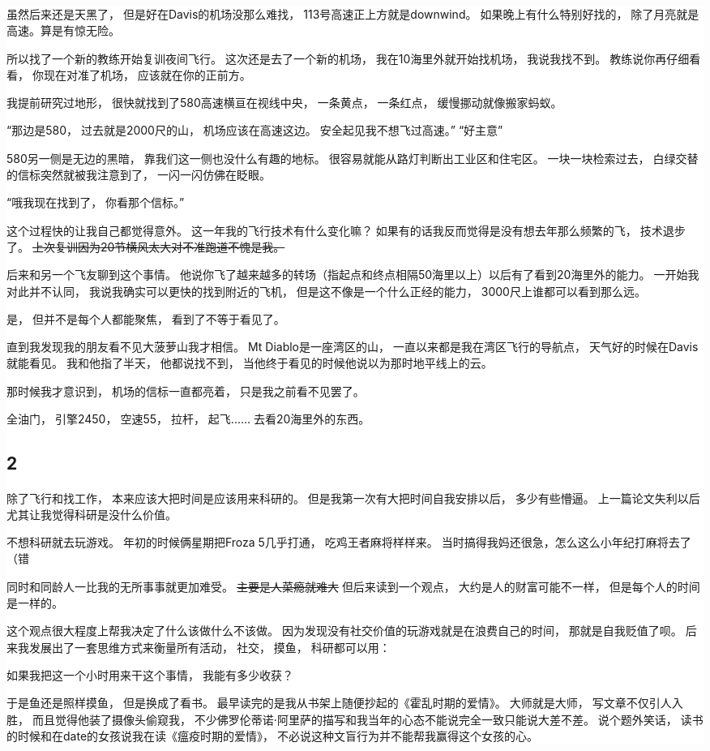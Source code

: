 虽然后来还是天黑了， 但是好在Davis的机场没那么难找， 113号高速正上方就是downwind。
如果晚上有什么特别好找的， 除了月亮就是高速。算是有惊无险。

所以找了一个新的教练开始复训夜间飞行。 
这次还是去了一个新的机场， 我在10海里外就开始找机场， 我说我找不到。
教练说你再仔细看看， 你现在对准了机场， 应该就在你的正前方。

我提前研究过地形， 很快就找到了580高速横亘在视线中央， 一条黄点， 一条红点， 缓慢挪动就像搬家蚂蚁。

“那边是580， 过去就是2000尺的山， 机场应该在高速这边。 安全起见我不想飞过高速。”
“好主意”

580另一侧是无边的黑暗， 靠我们这一侧也没什么有趣的地标。 
很容易就能从路灯判断出工业区和住宅区。
一块一块检索过去， 白绿交替的信标突然就被我注意到了， 一闪一闪仿佛在眨眼。

“哦我现在找到了， 你看那个信标。”

这个过程快的让我自己都觉得意外。
这一年我的飞行技术有什么变化嘛？
如果有的话我反而觉得是没有想去年那么频繁的飞， 技术退步了。
~~上次复训因为20节横风太大对不准跑道不愧是我。~~

后来和另一个飞友聊到这个事情。
他说你飞了越来越多的转场（指起点和终点相隔50海里以上）以后有了看到20海里外的能力。
一开始我对此并不认同， 我说我确实可以更快的找到附近的飞机， 但是这不像是一个什么正经的能力， 3000尺上谁都可以看到那么远。

是， 但并不是每个人都能聚焦， 看到了不等于看见了。

直到我发现我的朋友看不见大菠萝山我才相信。
Mt Diablo是一座湾区的山， 一直以来都是我在湾区飞行的导航点， 天气好的时候在Davis就能看见。
我和他指了半天， 他都说找不到， 当他终于看见的时候他说以为那时地平线上的云。

那时候我才意识到， 机场的信标一直都亮着， 只是我之前看不见罢了。

全油门， 引擎2450， 空速55， 拉杆， 起飞...... 去看20海里外的东西。

## 2

除了飞行和找工作， 本来应该大把时间是应该用来科研的。
但是我第一次有大把时间自我安排以后， 多少有些懵逼。
上一篇论文失利以后尤其让我觉得科研是没什么价值。

不想科研就去玩游戏。
年初的时候俩星期把Froza 5几乎打通， 吃鸡王者麻将样样来。
当时搞得我妈还很急，怎么这么小年纪打麻将去了（错

同时和同龄人一比我的无所事事就更加难受。 ~~主要是人菜瘾就难大~~
但后来读到一个观点， 大约是人的财富可能不一样， 但是每个人的时间是一样的。

这个观点很大程度上帮我决定了什么该做什么不该做。
因为发现没有社交价值的玩游戏就是在浪费自己的时间， 那就是自我贬值了呗。
后来我发展出了一套思维方式来衡量所有活动， 社交， 摸鱼， 科研都可以用：

如果我把这一个小时用来干这个事情， 我能有多少收获？

于是鱼还是照样摸鱼， 但是换成了看书。
最早读完的是我从书架上随便抄起的《霍乱时期的爱情》。 
大师就是大师， 写文章不仅引人入胜， 而且觉得他装了摄像头偷窥我， 不少佛罗伦蒂诺·阿里萨的描写和我当年的心态不能说完全一致只能说大差不差。
说个题外笑话， 读书的时候和在date的女孩说我在读《瘟疫时期的爱情》， 不必说这种文盲行为并不能帮我赢得这个女孩的心。
